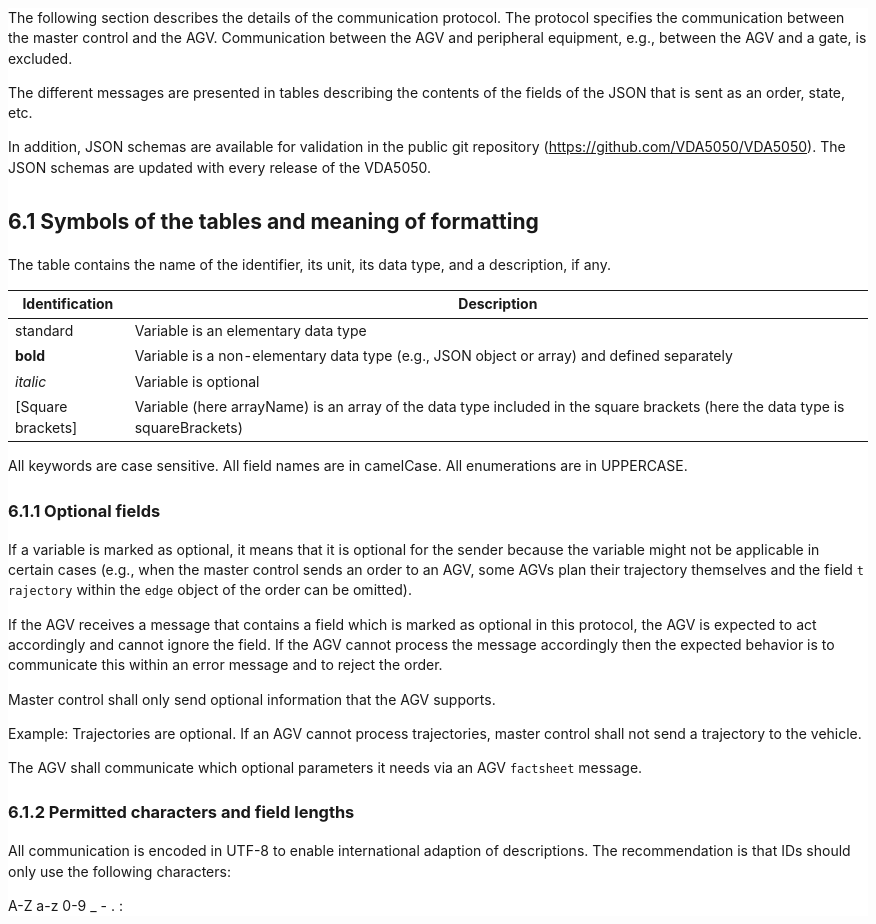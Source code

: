 The following section describes the details of the communication protocol.
The protocol specifies the communication between the master control and the AGV.
Communication between the AGV and peripheral equipment, e.g., between the AGV and a gate, is excluded.

The different messages are presented in tables describing the contents of the fields of the JSON that is sent as an order, state, etc.

In addition, JSON schemas are available for validation in the public git repository (https://github.com/VDA5050/VDA5050).
The JSON schemas are updated with every release of the VDA5050.


## 6.1 Symbols of the tables and meaning of formatting

The table contains the name of the identifier, its unit, its data type, and a description, if any.

Identification | Description
---|---
standard | Variable is an elementary data type
**bold** | Variable is a non-elementary data type (e.g., JSON object or array) and defined separately
*italic* | Variable is optional
[Square brackets] | Variable (here arrayName) is an array of the data type included in the square brackets (here the data type is squareBrackets)

All keywords are case sensitive.
All field names are in camelCase.
All enumerations are in UPPERCASE.


### 6.1.1 Optional fields

If a variable is marked as optional, it means that it is optional for the sender because the variable might not be applicable in certain cases (e.g., when the master control sends an order to an AGV, some AGVs plan their trajectory themselves and the field `trajectory` within the `edge` object of the order can be omitted).

If the AGV receives a message that contains a field which is marked as optional in this protocol, the AGV is expected to act accordingly and cannot ignore the field.
If the AGV cannot process the message accordingly then the expected behavior is to communicate this within an error message and to reject the order.

Master control shall only send optional information that the AGV supports.

Example: Trajectories are optional.
If an AGV cannot process trajectories, master control shall not send a trajectory to the vehicle.

The AGV shall communicate which optional parameters it needs via an AGV `factsheet` message.


### 6.1.2 Permitted characters and field lengths

All communication is encoded in UTF-8 to enable international adaption of descriptions.
The recommendation is that IDs should only use the following characters:

A-Z a-z 0-9 _ - . :
